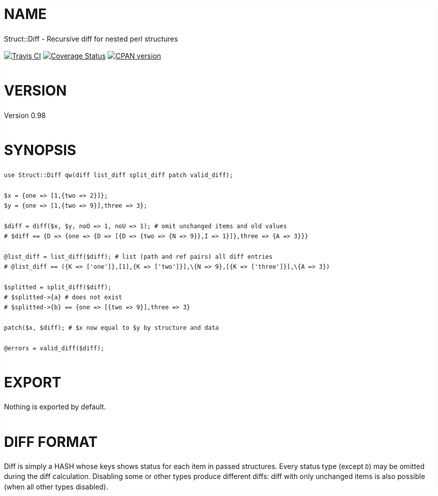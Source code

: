 # NAME

Struct::Diff - Recursive diff for nested perl structures

<a href="https://travis-ci.org/mr-mixas/Struct-Diff.pm"><img src="https://travis-ci.org/mr-mixas/Struct-Diff.pm.svg?branch=master" alt="Travis CI"></a>
<a href='https://coveralls.io/github/mr-mixas/Struct-Diff.pm?branch=master'><img src='https://coveralls.io/repos/github/mr-mixas/Struct-Diff.pm/badge.svg?branch=master' alt='Coverage Status'/></a>
<a href="https://badge.fury.io/pl/Struct-Diff"><img src="https://badge.fury.io/pl/Struct-Diff.svg" alt="CPAN version"></a>

# VERSION

Version 0.98

# SYNOPSIS

    use Struct::Diff qw(diff list_diff split_diff patch valid_diff);

    $x = {one => [1,{two => 2}]};
    $y = {one => [1,{two => 9}],three => 3};

    $diff = diff($x, $y, noO => 1, noU => 1); # omit unchanged items and old values
    # $diff == {D => {one => {D => [{D => {two => {N => 9}},I => 1}]},three => {A => 3}}}

    @list_diff = list_diff($diff); # list (path and ref pairs) all diff entries
    # @list_diff == ({K => ['one']},[1],{K => ['two']}],\{N => 9},[{K => ['three']}],\{A => 3})

    $splitted = split_diff($diff);
    # $splitted->{a} # does not exist
    # $splitted->{b} == {one => [{two => 9}],three => 3}

    patch($x, $diff); # $x now equal to $y by structure and data

    @errors = valid_diff($diff);

# EXPORT

Nothing is exported by default.

# DIFF FORMAT

Diff is simply a HASH whose keys shows status for each item in passed
structures. Every status type (except `D`) may be omitted during the diff
calculation. Disabling some or other types produce different diffs: diff with
only unchanged items is also possible (when all other types disabled).
